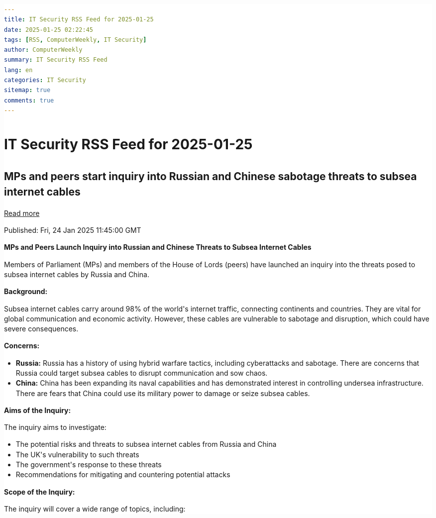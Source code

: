 ```yaml
---
title: IT Security RSS Feed for 2025-01-25
date: 2025-01-25 02:22:45
tags: [RSS, ComputerWeekly, IT Security]
author: ComputerWeekly
summary: IT Security RSS Feed
lang: en
categories: IT Security
sitemap: true
comments: true
---
```


# IT Security RSS Feed for 2025-01-25

## MPs and peers start inquiry into Russian and Chinese sabotage threats to subsea internet cables
[Read more](https://www.computerweekly.com/news/366618393/MPs-and-peers-start-inquiry-into-Russian-and-Chinese-sabotage-threats-to-subsea-internet-cables)

Published: Fri, 24 Jan 2025 11:45:00 GMT

**MPs and Peers Launch Inquiry into Russian and Chinese Threats to Subsea Internet Cables**

Members of Parliament (MPs) and members of the House of Lords (peers) have launched an inquiry into the threats posed to subsea internet cables by Russia and China.

**Background:**

Subsea internet cables carry around 98% of the world's internet traffic, connecting continents and countries. They are vital for global communication and economic activity. However, these cables are vulnerable to sabotage and disruption, which could have severe consequences.

**Concerns:**

* **Russia:** Russia has a history of using hybrid warfare tactics, including cyberattacks and sabotage. There are concerns that Russia could target subsea cables to disrupt communication and sow chaos.
* **China:** China has been expanding its naval capabilities and has demonstrated interest in controlling undersea infrastructure. There are fears that China could use its military power to damage or seize subsea cables.

**Aims of the Inquiry:**

The inquiry aims to investigate:

* The potential risks and threats to subsea internet cables from Russia and China
* The UK's vulnerability to such threats
* The government's response to these threats
* Recommendations for mitigating and countering potential attacks

**Scope of the Inquiry:**

The inquiry will cover a wide range of topics, including:
